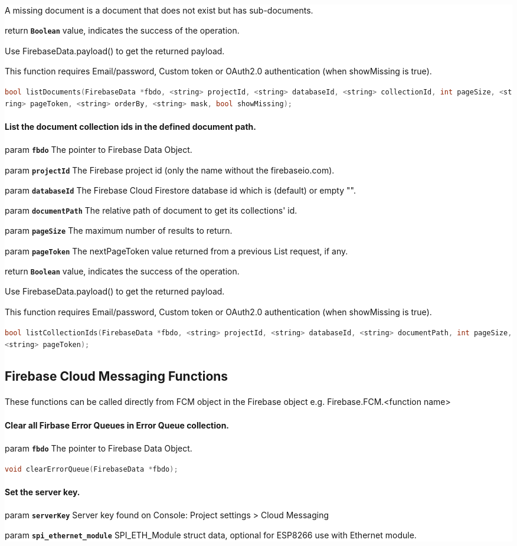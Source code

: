 A missing document is a document that does not exist but has sub-documents.

return **`Boolean`** value, indicates the success of the operation.

Use FirebaseData.payload() to get the returned payload.

This function requires Email/password, Custom token or OAuth2.0 authentication (when showMissing is true).

```cpp
bool listDocuments(FirebaseData *fbdo, <string> projectId, <string> databaseId, <string> collectionId, int pageSize, <string> pageToken, <string> orderBy, <string> mask, bool showMissing);
```

#### List the document collection ids in the defined document path.

param **`fbdo`** The pointer to Firebase Data Object.

param **`projectId`** The Firebase project id (only the name without the firebaseio.com).

param **`databaseId`** The Firebase Cloud Firestore database id which is (default) or empty "".

param **`documentPath`** The relative path of document to get its collections' id.

param **`pageSize`** The maximum number of results to return.

param **`pageToken`** The nextPageToken value returned from a previous List request, if any.

return **`Boolean`** value, indicates the success of the operation.

Use FirebaseData.payload() to get the returned payload.

This function requires Email/password, Custom token or OAuth2.0 authentication (when showMissing is true).

```cpp
bool listCollectionIds(FirebaseData *fbdo, <string> projectId, <string> databaseId, <string> documentPath, int pageSize, <string> pageToken);
```

## Firebase Cloud Messaging Functions

These functions can be called directly from FCM object in the Firebase object e.g. Firebase.FCM.\<function name\>

#### Clear all Firbase Error Queues in Error Queue collection.

param **`fbdo`** The pointer to Firebase Data Object.

```cpp
void clearErrorQueue(FirebaseData *fbdo);
```

#### Set the server key.

param **`serverKey`** Server key found on Console: Project settings > Cloud Messaging

param **`spi_ethernet_module`** SPI_ETH_Module struct data, optional for ESP8266 use with Ethernet module.
